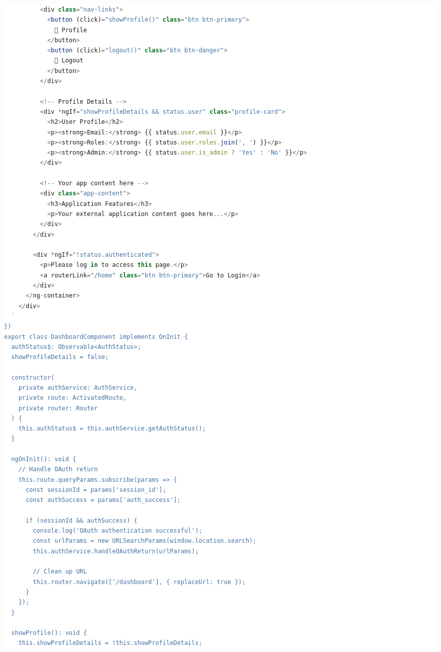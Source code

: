 ```typescript
          <div class="nav-links">
            <button (click)="showProfile()" class="btn btn-primary">
              👤 Profile
            </button>
            <button (click)="logout()" class="btn btn-danger">
              🚪 Logout
            </button>
          </div>
          
          <!-- Profile Details -->
          <div *ngIf="showProfileDetails && status.user" class="profile-card">
            <h2>User Profile</h2>
            <p><strong>Email:</strong> {{ status.user.email }}</p>
            <p><strong>Roles:</strong> {{ status.user.roles.join(', ') }}</p>
            <p><strong>Admin:</strong> {{ status.user.is_admin ? 'Yes' : 'No' }}</p>
          </div>
          
          <!-- Your app content here -->
          <div class="app-content">
            <h3>Application Features</h3>
            <p>Your external application content goes here...</p>
          </div>
        </div>
        
        <div *ngIf="!status.authenticated">
          <p>Please log in to access this page.</p>
          <a routerLink="/home" class="btn btn-primary">Go to Login</a>
        </div>
      </ng-container>
    </div>
  `
})
export class DashboardComponent implements OnInit {
  authStatus$: Observable<AuthStatus>;
  showProfileDetails = false;

  constructor(
    private authService: AuthService,
    private route: ActivatedRoute,
    private router: Router
  ) {
    this.authStatus$ = this.authService.getAuthStatus();
  }

  ngOnInit(): void {
    // Handle OAuth return
    this.route.queryParams.subscribe(params => {
      const sessionId = params['session_id'];
      const authSuccess = params['auth_success'];
      
      if (sessionId && authSuccess) {
        console.log('OAuth authentication successful');
        const urlParams = new URLSearchParams(window.location.search);
        this.authService.handleOAuthReturn(urlParams);
        
        // Clean up URL
        this.router.navigate(['/dashboard'], { replaceUrl: true });
      }
    });
  }

  showProfile(): void {
    this.showProfileDetails = !this.showProfileDetails;
```